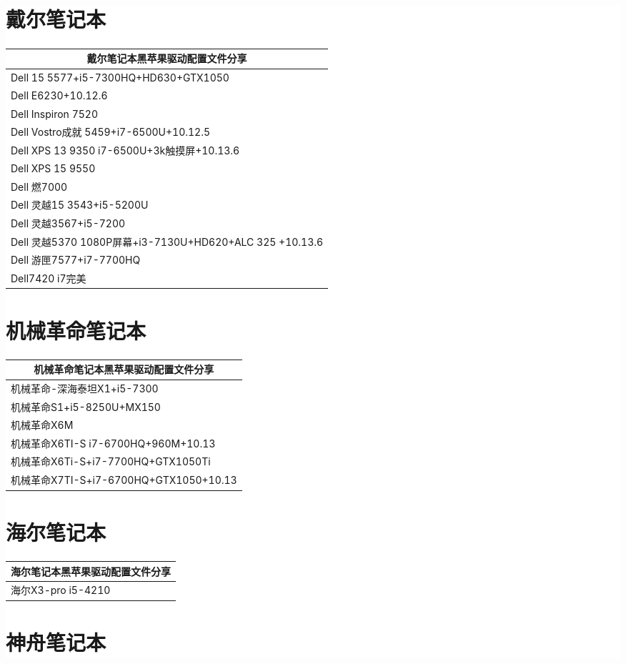 # 戴尔笔记本

| 戴尔笔记本黑苹果驱动配置文件分享                        |
| ------------------------------------------------------- |
| Dell 15 5577+i5-7300HQ+HD630+GTX1050                    |
| Dell E6230+10.12.6                                      |
| Dell Inspiron 7520                                      |
| Dell Vostro成就 5459+i7-6500U+10.12.5                   |
| Dell XPS 13 9350 i7-6500U+3k触摸屏+10.13.6              |
| Dell XPS 15 9550                                        |
| Dell 燃7000                                             |
| Dell 灵越15 3543+i5-5200U                               |
| Dell 灵越3567+i5-7200                                   |
| Dell 灵越5370 1080P屏幕+i3-7130U+HD620+ALC 325 +10.13.6 |
| Dell 游匣7577+i7-7700HQ                                 |
| Dell7420 i7完美                                         |

# 机械革命笔记本

| 机械革命笔记本黑苹果驱动配置文件分享   |
| -------------------------------------- |
| 机械革命-深海泰坦X1+i5-7300            |
| 机械革命S1+i5-8250U+MX150              |
| 机械革命X6M                            |
| 机械革命X6TI-S i7-6700HQ+960M+10.13    |
| 机械革命X6Ti-S+i7-7700HQ+GTX1050Ti     |
| 机械革命X7TI-S+i7-6700HQ+GTX1050+10.13 |

# 海尔笔记本

| 海尔笔记本黑苹果驱动配置文件分享 |
| -------------------------------- |
| 海尔X3-pro i5-4210               |

# 神舟笔记本
